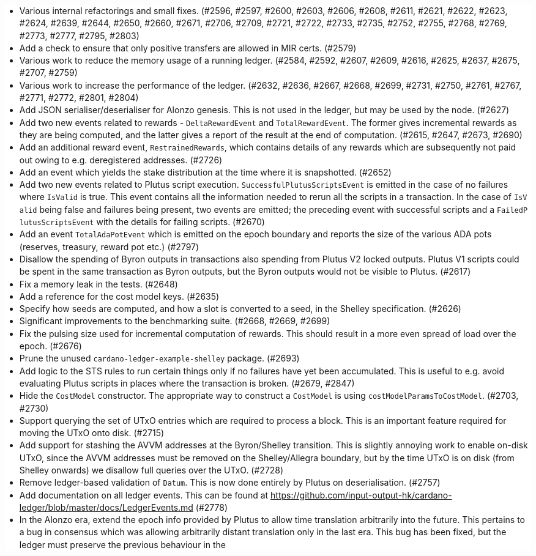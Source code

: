 - Various internal refactorings and small fixes. (#2596, #2597, #2600, #2603,
  #2606, #2608, #2611, #2621, #2622, #2623, #2624, #2639, #2644, #2650, #2660,
  #2671, #2706, #2709, #2721, #2722, #2733, #2735, #2752, #2755, #2768, #2769,
  #2773, #2777, #2795, #2803)
- Add a check to ensure that only positive transfers are allowed in MIR certs.
  (#2579)
- Various work to reduce the memory usage of a running ledger. (#2584, #2592,
  #2607, #2609, #2616, #2625, #2637, #2675, #2707, #2759)
- Various work to increase the performance of the ledger. (#2632, #2636, #2667,
  #2668, #2699, #2731, #2750, #2761, #2767, #2771, #2772, #2801, #2804)
- Add JSON serialiser/deserialiser for Alonzo genesis. This is not used in the
  ledger, but may be used by the node. (#2627)
- Add two new events related to rewards - `DeltaRewardEvent` and
  `TotalRewardEvent`. The former gives incremental rewards as they are being
  computed, and the latter gives a report of the result at the end of
  computation. (#2615, #2647, #2673, #2690)
- Add an additional reward event, `RestrainedRewards`, which contains details of
  any rewards which are subsequently not paid out owing to e.g. deregistered
  addresses. (#2726)
- Add an event which yields the stake distribution at the time where it is
  snapshotted. (#2652)
- Add two new events related to Plutus script execution.
  `SuccessfulPlutusScriptsEvent` is emitted in the case of no failures where
  `IsValid` is true. This event contains all the information needed to rerun all
  the scripts in a transaction. In the case of `IsValid` being false and
  failures being present, two events are emitted; the preceding event with
  successful scripts and a `FailedPlutusScriptsEvent` with the details for
  failing scripts. (#2670)
- Add an event `TotalAdaPotEvent` which is emitted on the epoch boundary and
  reports the size of the various ADA pots (reserves, treasury, reward pot etc.)
  (#2797)
- Disallow the spending of Byron outputs in transactions also spending from
  Plutus V2 locked outputs. Plutus V1 scripts could be spent in the same
  transaction as Byron outputs, but the Byron outputs would not be visible to
  Plutus. (#2617)
- Fix a memory leak in the tests. (#2648)
- Add a reference for the cost model keys. (#2635)
- Specify how seeds are computed, and how a slot is converted to a seed, in the
  Shelley specification. (#2626)
- Significant improvements to the benchmarking suite. (#2668, #2669, #2699)
- Fix the pulsing size used for incremental computation of rewards. This should
  result in a more even spread of load over the epoch. (#2676)
- Prune the unused `cardano-ledger-example-shelley` package. (#2693)
- Add logic to the STS rules to run certain things only if no failures have yet
  been accumulated. This is useful to e.g. avoid evaluating Plutus scripts in places where the transaction is broken. (#2679, #2847)
- Hide the `CostModel` constructor. The appropriate way to construct a
  `CostModel` is using `costModelParamsToCostModel`. (#2703, #2730)
- Support querying the set of UTxO entries which are required to process a
  block. This is an important feature required for moving the UTxO onto disk.
  (#2715)
- Add support for stashing the AVVM addresses at the Byron/Shelley transition.
  This is slightly annoying work to enable on-disk UTxO, since the AVVM
  addresses must be removed on the Shelley/Allegra boundary, but by the time
  UTxO is on disk (from Shelley onwards) we disallow full queries over the UTxO.
  (#2728)
- Remove ledger-based validation of `Datum`. This is now done entirely by Plutus
  on deserialisation. (#2757)
- Add documentation on all ledger events. This can be found at
  https://github.com/input-output-hk/cardano-ledger/blob/master/docs/LedgerEvents.md (#2778)
- In the Alonzo era, extend the epoch info provided by Plutus to allow time
  translation arbitrarily into the future. This pertains to a bug in consensus
  which was allowing arbitrarily distant translation only in the last era. This
  bug has been fixed, but the ledger must preserve the previous behaviour in the
